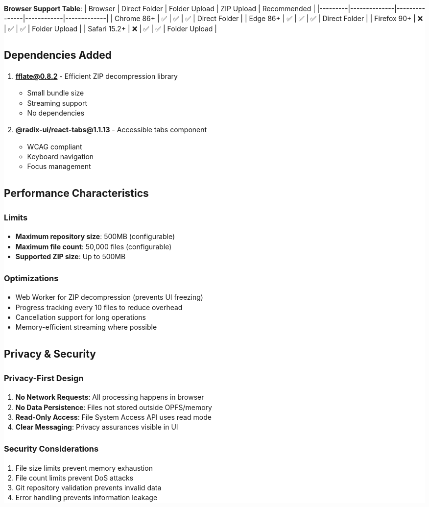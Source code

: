 **Browser Support Table**:
| Browser | Direct Folder | Folder Upload | ZIP Upload | Recommended |
|---------|--------------|---------------|------------|-------------|
| Chrome 86+ | ✅ | ✅ | ✅ | Direct Folder |
| Edge 86+ | ✅ | ✅ | ✅ | Direct Folder |
| Firefox 90+ | ❌ | ✅ | ✅ | Folder Upload |
| Safari 15.2+ | ❌ | ✅ | ✅ | Folder Upload |

## Dependencies Added

1. **fflate@0.8.2** - Efficient ZIP decompression library
   - Small bundle size
   - Streaming support
   - No dependencies

2. **@radix-ui/react-tabs@1.1.13** - Accessible tabs component
   - WCAG compliant
   - Keyboard navigation
   - Focus management

## Performance Characteristics

### Limits
- **Maximum repository size**: 500MB (configurable)
- **Maximum file count**: 50,000 files (configurable)
- **Supported ZIP size**: Up to 500MB

### Optimizations
- Web Worker for ZIP decompression (prevents UI freezing)
- Progress tracking every 10 files to reduce overhead
- Cancellation support for long operations
- Memory-efficient streaming where possible

## Privacy & Security

### Privacy-First Design
1. **No Network Requests**: All processing happens in browser
2. **No Data Persistence**: Files not stored outside OPFS/memory
3. **Read-Only Access**: File System Access API uses read mode
4. **Clear Messaging**: Privacy assurances visible in UI

### Security Considerations
1. File size limits prevent memory exhaustion
2. File count limits prevent DoS attacks
3. Git repository validation prevents invalid data
4. Error handling prevents information leakage
